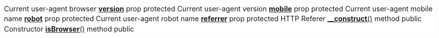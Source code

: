 </td>
<td>Current user-agent browser</td>
</tr>
<tr>
<th><a href="#version"><strong>version</strong></a></th>
<td>prop</td>
<td>
protected

</td>
<td>Current user-agent version</td>
</tr>
<tr>
<th><a href="#mobile"><strong>mobile</strong></a></th>
<td>prop</td>
<td>
protected

</td>
<td>Current user-agent mobile name</td>
</tr>
<tr>
<th><a href="#robot"><strong>robot</strong></a></th>
<td>prop</td>
<td>
protected

</td>
<td>Current user-agent robot name</td>
</tr>
<tr>
<th><a href="#referrer"><strong>referrer</strong></a></th>
<td>prop</td>
<td>
protected

</td>
<td>HTTP Referer</td>
</tr>

<tr>
<th><a href="#__construct"><strong>__construct</strong>()</a></th>
<td>method</td>
<td>
public

</td>
<td>Constructor</td>
</tr>
<tr>
<th><a href="#isBrowser"><strong>isBrowser</strong>()</a></th>
<td>method</td>
<td>
public
